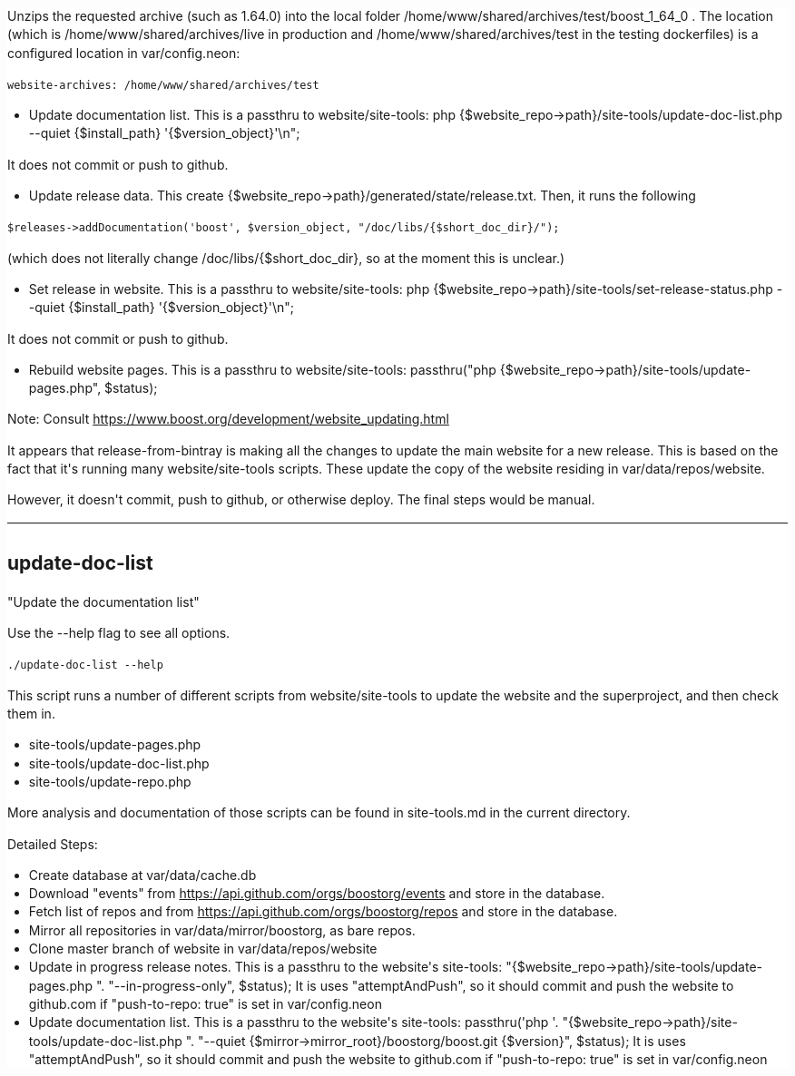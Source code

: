 Unzips the requested archive (such as 1.64.0) into the local folder /home/www/shared/archives/test/boost_1_64_0 . The location (which is /home/www/shared/archives/live in production and /home/www/shared/archives/test in the testing dockerfiles) is a configured location in var/config.neon:  

```
website-archives: /home/www/shared/archives/test
```
- Update documentation list. This is a passthru to website/site-tools: php {$website_repo->path}/site-tools/update-doc-list.php --quiet {$install_path} '{$version_object}'\n";

It does not commit or push to github.

- Update release data. This create {$website\_repo->path}/generated/state/release.txt.  Then, it runs the following
```
$releases->addDocumentation('boost', $version_object, "/doc/libs/{$short_doc_dir}/");
```
(which does not literally change /doc/libs/{$short_doc_dir}, so at the moment this is unclear.)

- Set release in website. This is a passthru to website/site-tools: php {$website\_repo->path}/site-tools/set-release-status.php --quiet {$install_path} '{$version_object}'\n";

It does not commit or push to github.

- Rebuild website pages. This is a passthru to website/site-tools: passthru("php {$website_repo->path}/site-tools/update-pages.php", $status);

Note: Consult https://www.boost.org/development/website_updating.html

It appears that release-from-bintray is making all the changes to update the main website for a new release. This is based on the fact that it's running many website/site-tools scripts. These update the copy of the website residing in var/data/repos/website.

However, it doesn't commit, push to github, or otherwise deploy.  The final steps would be manual.

------------------------------------------------------------------------------------------------------------------------------------

## update-doc-list

"Update the documentation list"

Use the --help flag to see all options.

```
./update-doc-list --help
```

This script runs a number of different scripts from website/site-tools to update the website and the superproject, and then check them in. 
- site-tools/update-pages.php
- site-tools/update-doc-list.php
- site-tools/update-repo.php

More analysis and documentation of those scripts can be found in site-tools.md in the current directory.

Detailed Steps:
- Create database at var/data/cache.db
- Download "events" from https://api.github.com/orgs/boostorg/events and store in the database.
- Fetch list of repos and from https://api.github.com/orgs/boostorg/repos and store in the database.
- Mirror all repositories in var/data/mirror/boostorg, as bare repos.
- Clone master branch of website in var/data/repos/website
- Update in progress release notes. This is a passthru to the website's site-tools: "{$website_repo->path}/site-tools/update-pages.php ". "--in-progress-only", $status);   It is uses "attemptAndPush", so it should commit and push the website to github.com if "push-to-repo: true" is set in var/config.neon
- Update documentation list. This is a passthru to the website's site-tools: passthru('php '. "{$website_repo->path}/site-tools/update-doc-list.php ". "--quiet {$mirror->mirror\_root}/boostorg/boost.git {$version}", $status); It is uses "attemptAndPush", so it should commit and push the website to github.com if "push-to-repo: true" is set in var/config.neon